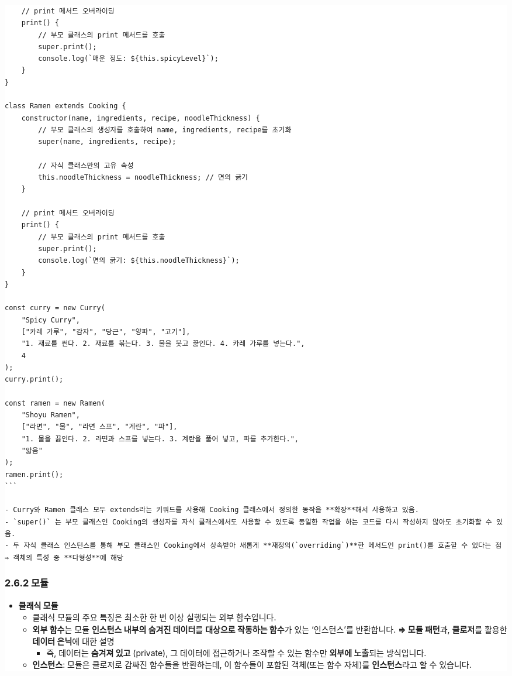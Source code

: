     	// print 메서드 오버라이딩
    	print() {
    		// 부모 클래스의 print 메서드를 호출
    		super.print();
    		console.log(`매운 정도: ${this.spicyLevel}`);
    	}
    }
    
    class Ramen extends Cooking {
    	constructor(name, ingredients, recipe, noodleThickness) {
    		// 부모 클래스의 생성자를 호출하여 name, ingredients, recipe를 초기화
    		super(name, ingredients, recipe);
    		
    		// 자식 클래스만의 고유 속성
    		this.noodleThickness = noodleThickness; // 면의 굵기
    	}
    	
    	// print 메서드 오버라이딩
    	print() {
    		// 부모 클래스의 print 메서드를 호출
    		super.print();
    		console.log(`면의 굵기: ${this.noodleThickness}`);
    	}
    }
    
    const curry = new Curry(
    	"Spicy Curry", 
    	["카레 가루", "감자", "당근", "양파", "고기"], 
    	"1. 재료를 썬다. 2. 재료를 볶는다. 3. 물을 붓고 끓인다. 4. 카레 가루를 넣는다.", 
    	4
    );
    curry.print();
    
    const ramen = new Ramen(
    	"Shoyu Ramen", 
    	["라면", "물", "라면 스프", "계란", "파"], 
    	"1. 물을 끓인다. 2. 라면과 스프를 넣는다. 3. 계란을 풀어 넣고, 파를 추가한다.", 
    	"얇음"
    );
    ramen.print();
    ```
    
    - Curry와 Ramen 클래스 모두 extends라는 키워드를 사용해 Cooking 클래스에서 정의한 동작을 **확장**해서 사용하고 있음.
    - `super()` 는 부모 클래스인 Cooking의 생성자를 자식 클래스에서도 사용할 수 있도록 동일한 작업을 하는 코드를 다시 작성하지 않아도 초기화할 수 있음.
    - 두 자식 클래스 인스턴스를 통해 부모 클래스인 Cooking에서 상속받아 새롭게 **재정의(`overriding`)**한 메서드인 print()를 호출할 수 있다는 점 ⇒ 객체의 특성 중 **다형성**에 해당

### 2.6.2 모듈

- **클래식 모듈**
    - 클래식 모듈의 주요 특징은 최소한 한 번 이상 실행되는 외부 함수입니다.
    - **외부 함수**는 모듈 **인스턴스 내부의 숨겨진 데이터**를 **대상으로 작동하는 함수**가 있는 ‘인스턴스’를 반환합니다. **⇒ 모듈 패턴**과, **클로저**를 활용한 **데이터 은닉**에 대한 설명
        - 즉, 데이터는 **숨겨져 있고** (private), 그 데이터에 접근하거나 조작할 수 있는 함수만 **외부에 노출**되는 방식입니다.
    - **인스턴스**: 모듈은 클로저로 감싸진 함수들을 반환하는데, 이 함수들이 포함된 객체(또는 함수 자체)를 **인스턴스**라고 할 수 있습니다.
    